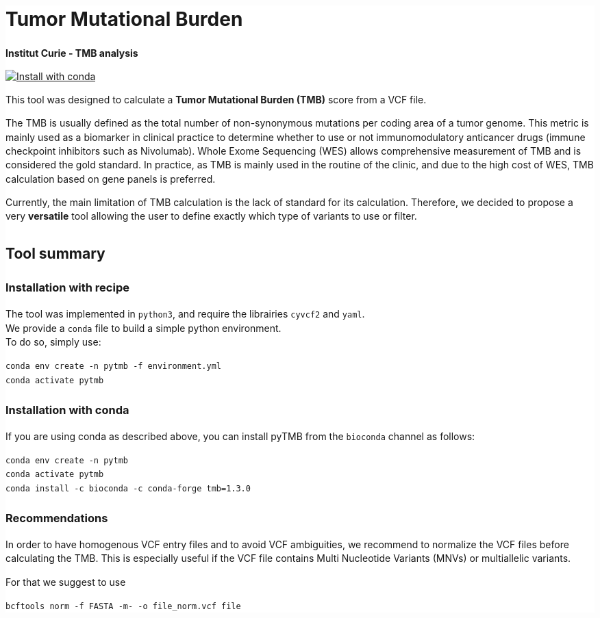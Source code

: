 # Tumor Mutational Burden

**Institut Curie - TMB analysis**

[![Install with conda](https://img.shields.io/badge/install%20with-conda-brightgreen.svg)](https://conda.anaconda.org/anaconda)


This tool was designed to calculate a **Tumor Mutational Burden (TMB)** score from a VCF file.

The TMB is usually defined as the total number of non-synonymous mutations per coding area of a tumor genome. This metric is mainly used as a biomarker in clinical practice to determine whether to use or not immunomodulatory anticancer drugs (immune checkpoint inhibitors such as Nivolumab). Whole Exome Sequencing (WES) allows comprehensive measurement of TMB and is considered the gold standard. In practice, as TMB is mainly used in the routine of the clinic, and due to the high cost of WES, TMB calculation based on gene panels is preferred.

Currently, the main limitation of TMB calculation is the lack of standard for its calculation. Therefore, we decided to propose a very **versatile** tool allowing the user to define exactly which type of variants to use or filter.

## Tool summary

### Installation with recipe

The tool was implemented in `python3`, and require the librairies `cyvcf2` and `yaml`.  
We provide a `conda` file to build a simple python environment.  
To do so, simply use:

```
conda env create -n pytmb -f environment.yml
conda activate pytmb
```

### Installation with conda

If you are using conda as described above, you can install pyTMB from the `bioconda` channel as follows:

```
conda env create -n pytmb
conda activate pytmb
conda install -c bioconda -c conda-forge tmb=1.3.0
```

### Recommendations

In order to have homogenous VCF entry files and to avoid VCF ambiguities, we recommend to normalize the VCF files before calculating the TMB. This is especially useful if the VCF file contains Multi Nucleotide Variants (MNVs) or multiallelic variants.

For that we suggest to use

```
bcftools norm -f FASTA -m- -o file_norm.vcf file
```
